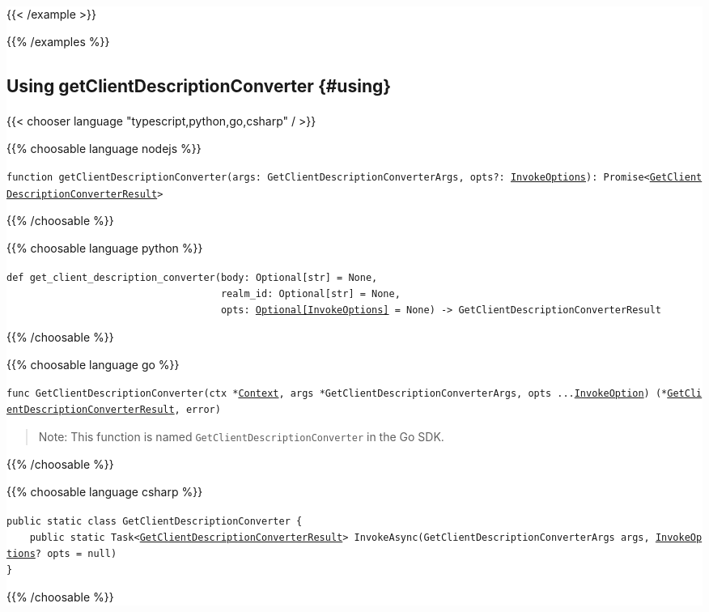 
{{< /example >}}





{{% /examples %}}




## Using getClientDescriptionConverter {#using}

{{< chooser language "typescript,python,go,csharp" / >}}


{{% choosable language nodejs %}}
<div class="highlight"><pre class="chroma"><code class="language-typescript" data-lang="typescript"><span class="k">function </span>getClientDescriptionConverter<span class="p">(</span><span class="nx">args</span><span class="p">:</span> <span class="nx">GetClientDescriptionConverterArgs</span><span class="p">,</span> <span class="nx">opts</span><span class="p">?:</span> <span class="nx"><a href="/docs/reference/pkg/nodejs/pulumi/pulumi/#InvokeOptions">InvokeOptions</a></span><span class="p">): Promise&lt;<span class="nx"><a href="#result">GetClientDescriptionConverterResult</a></span>></span></code></pre></div>
{{% /choosable %}}


{{% choosable language python %}}
<div class="highlight"><pre class="chroma"><code class="language-python" data-lang="python"><span class="k">def </span>get_client_description_converter(</span><span class="nx">body</span><span class="p">:</span> <span class="nx">Optional[str]</span> = None<span class="p">,</span>
                                     <span class="nx">realm_id</span><span class="p">:</span> <span class="nx">Optional[str]</span> = None<span class="p">,</span>
                                     <span class="nx">opts</span><span class="p">:</span> <span class="nx"><a href="/docs/reference/pkg/python/pulumi/#pulumi.InvokeOptions">Optional[InvokeOptions]</a></span> = None<span class="p">) -&gt;</span> GetClientDescriptionConverterResult</code></pre></div>
{{% /choosable %}}


{{% choosable language go %}}
<div class="highlight"><pre class="chroma"><code class="language-go" data-lang="go"><span class="k">func </span>GetClientDescriptionConverter<span class="p">(</span><span class="nx">ctx</span><span class="p"> *</span><span class="nx"><a href="https://pkg.go.dev/github.com/pulumi/pulumi/sdk/v3/go/pulumi?tab=doc#Context">Context</a></span><span class="p">,</span> <span class="nx">args</span><span class="p"> *</span><span class="nx">GetClientDescriptionConverterArgs</span><span class="p">,</span> <span class="nx">opts</span><span class="p"> ...</span><span class="nx"><a href="https://pkg.go.dev/github.com/pulumi/pulumi/sdk/v3/go/pulumi?tab=doc#InvokeOption">InvokeOption</a></span><span class="p">) (*<span class="nx"><a href="#result">GetClientDescriptionConverterResult</a></span>, error)</span></code></pre></div>

> Note: This function is named `GetClientDescriptionConverter` in the Go SDK.

{{% /choosable %}}


{{% choosable language csharp %}}
<div class="highlight"><pre class="chroma"><code class="language-csharp" data-lang="csharp"><span class="k">public static class </span><span class="nx">GetClientDescriptionConverter </span><span class="p">{</span><span class="k">
    public static </span>Task&lt;<span class="nx"><a href="#result">GetClientDescriptionConverterResult</a></span>> <span class="p">InvokeAsync(</span><span class="nx">GetClientDescriptionConverterArgs</span><span class="p"> </span><span class="nx">args<span class="p">,</span> <span class="nx"><a href="/docs/reference/pkg/dotnet/Pulumi/Pulumi.InvokeOptions.html">InvokeOptions</a></span><span class="p">? </span><span class="nx">opts = null<span class="p">)</span><span class="p">
}</span></code></pre></div>
{{% /choosable %}}
